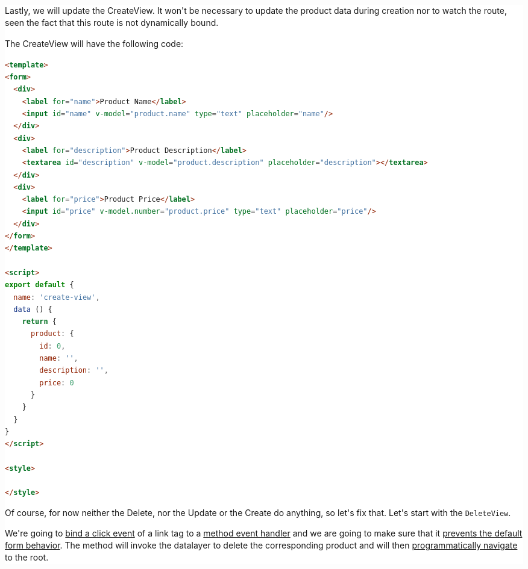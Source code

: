 
Lastly, we will update the CreateView. It won't be necessary to update the product data during creation nor to watch the route, seen the fact that this route is not dynamically bound.

The CreateView will have the following code:

```html
<template>
<form>
  <div>
    <label for="name">Product Name</label>
    <input id="name" v-model="product.name" type="text" placeholder="name"/>
  </div>
  <div>
    <label for="description">Product Description</label>
    <textarea id="description" v-model="product.description" placeholder="description"></textarea>
  </div>
  <div>
    <label for="price">Product Price</label>
    <input id="price" v-model.number="product.price" type="text" placeholder="price"/>
  </div>
</form>
</template>

<script>
export default {
  name: 'create-view',
  data () {
    return {
      product: {
        id: 0,
        name: '',
        description: '',
        price: 0
      }
    }
  }
}
</script>

<style>

</style>
```

Of course, for now neither the Delete, nor the Update or the Create do anything, so let's fix that.
Let's start with the `DeleteView`.

We're going to [bind a click event](https://vuejs.org/v2/guide/events.html) of a link tag to a [method event handler](https://vuejs.org/v2/guide/events.html#Method-Event-Handlers) and we are going to make sure that it [prevents the default form behavior](https://vuejs.org/v2/guide/events.html#Event-Modifiers).
The method will invoke the datalayer to delete the corresponding product and will then [programmatically navigate](https://router.vuejs.org/en/essentials/navigation.html) to the root.

